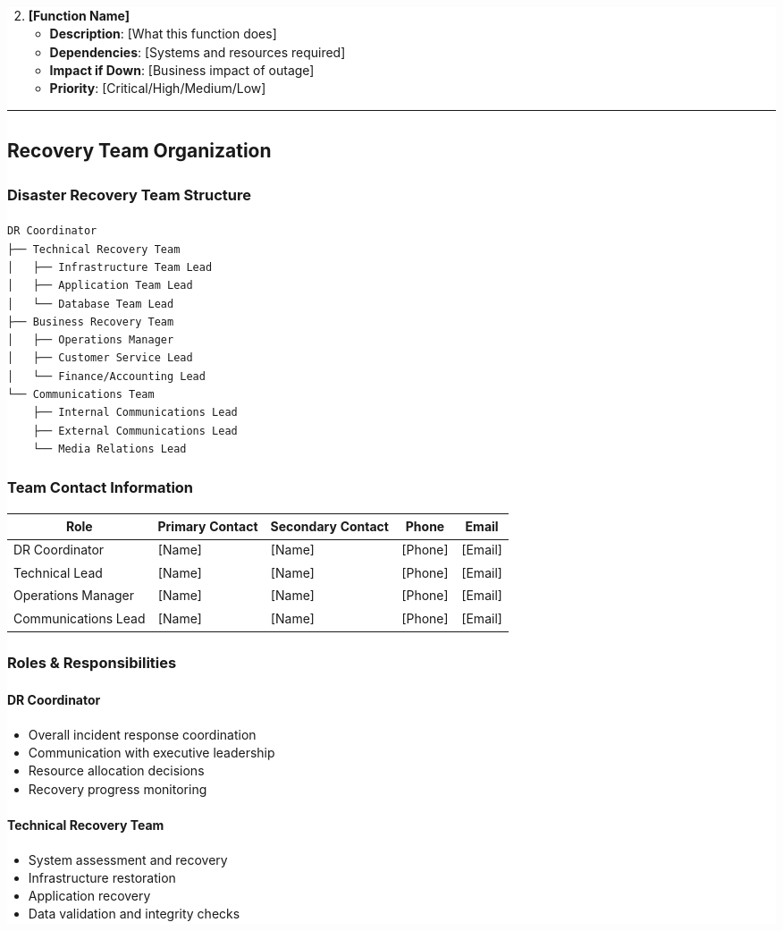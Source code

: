 2. **[Function Name]**
   - **Description**: [What this function does]
   - **Dependencies**: [Systems and resources required]
   - **Impact if Down**: [Business impact of outage]
   - **Priority**: [Critical/High/Medium/Low]

---

## Recovery Team Organization

### Disaster Recovery Team Structure
```
DR Coordinator
├── Technical Recovery Team
│   ├── Infrastructure Team Lead
│   ├── Application Team Lead
│   └── Database Team Lead
├── Business Recovery Team
│   ├── Operations Manager
│   ├── Customer Service Lead
│   └── Finance/Accounting Lead
└── Communications Team
    ├── Internal Communications Lead
    ├── External Communications Lead
    └── Media Relations Lead
```

### Team Contact Information
| Role | Primary Contact | Secondary Contact | Phone | Email |
|------|----------------|-------------------|-------|-------|
| DR Coordinator | [Name] | [Name] | [Phone] | [Email] |
| Technical Lead | [Name] | [Name] | [Phone] | [Email] |
| Operations Manager | [Name] | [Name] | [Phone] | [Email] |
| Communications Lead | [Name] | [Name] | [Phone] | [Email] |

### Roles & Responsibilities
#### DR Coordinator
- Overall incident response coordination
- Communication with executive leadership
- Resource allocation decisions
- Recovery progress monitoring

#### Technical Recovery Team
- System assessment and recovery
- Infrastructure restoration
- Application recovery
- Data validation and integrity checks
